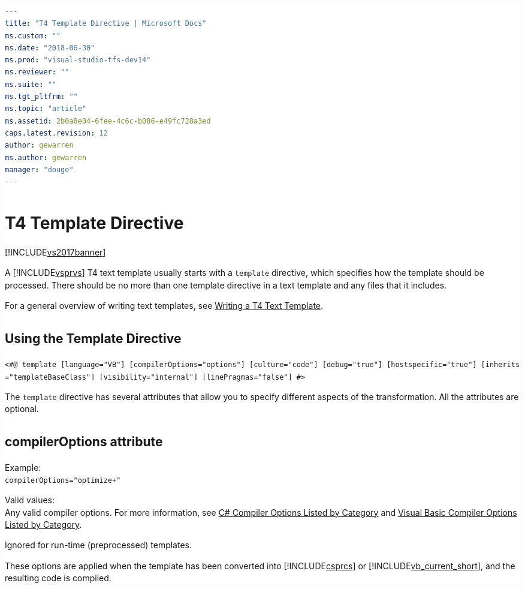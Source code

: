 ```yaml
---
title: "T4 Template Directive | Microsoft Docs"
ms.custom: ""
ms.date: "2018-06-30"
ms.prod: "visual-studio-tfs-dev14"
ms.reviewer: ""
ms.suite: ""
ms.tgt_pltfrm: ""
ms.topic: "article"
ms.assetid: 2b0a8e04-6fee-4c6c-b086-e49fc728a3ed
caps.latest.revision: 12
author: gewarren
ms.author: gewarren
manager: "douge"
---
```

# T4 Template Directive
[!INCLUDE[vs2017banner](../includes/vs2017banner.md)]

  
A [!INCLUDE[vsprvs](../includes/vsprvs-md.md)] T4 text template usually starts with a `template` directive, which specifies how the template should be processed. There should be no more than one template directive in a text template and any files that it includes.  
  
 For a general overview of writing text templates, see [Writing a T4 Text Template](../modeling/writing-a-t4-text-template.md).  
  
## Using the Template Directive  
  
```  
<#@ template [language="VB"] [compilerOptions="options"] [culture="code"] [debug="true"] [hostspecific="true"] [inherits="templateBaseClass"] [visibility="internal"] [linePragmas="false"] #>  
```  
  
 The `template` directive has several attributes that allow you to specify different aspects of the transformation. All the attributes are optional.  
  
## compilerOptions attribute  
 Example:  
 `compilerOptions="optimize+"`  
  
 Valid values:  
 Any valid compiler options. For more information, see [C# Compiler Options Listed by Category](http://msdn.microsoft.com/library/96437ecc-6502-4cd3-b070-e9386a298e83) and [Visual Basic Compiler Options Listed by Category](http://msdn.microsoft.com/library/fbe36f7a-7cfa-4f77-a8d4-2be5958568e3).  
  
 Ignored for run-time (preprocessed) templates.  
  
 These options are applied when the template has been converted into [!INCLUDE[csprcs](../includes/csprcs-md.md)] or [!INCLUDE[vb_current_short](../includes/vb-current-short-md.md)], and the resulting code is compiled.  
  